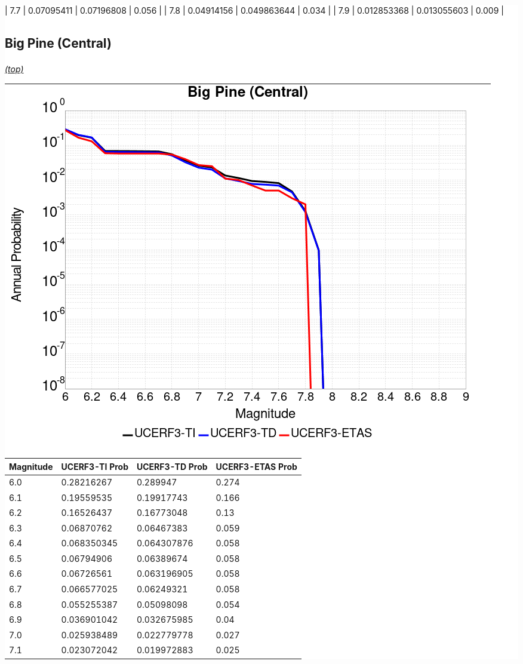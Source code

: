 | 7.7 | 0.07095411 | 0.07196808 | 0.056 |
| 7.8 | 0.04914156 | 0.049863644 | 0.034 |
| 7.9 | 0.012853368 | 0.013055603 | 0.009 |

## Big Pine (Central)
*[(top)](#table-of-contents)*

| ![MPD](Big_Pine_Central.png) |
|-----|

| Magnitude | UCERF3-TI Prob | UCERF3-TD Prob | UCERF3-ETAS Prob |
|-----|-----|-----|-----|
| 6.0 | 0.28216267 | 0.289947 | 0.274 |
| 6.1 | 0.19559535 | 0.19917743 | 0.166 |
| 6.2 | 0.16526437 | 0.16773048 | 0.13 |
| 6.3 | 0.06870762 | 0.06467383 | 0.059 |
| 6.4 | 0.068350345 | 0.064307876 | 0.058 |
| 6.5 | 0.06794906 | 0.06389674 | 0.058 |
| 6.6 | 0.06726561 | 0.063196905 | 0.058 |
| 6.7 | 0.066577025 | 0.06249321 | 0.058 |
| 6.8 | 0.055255387 | 0.05098098 | 0.054 |
| 6.9 | 0.036901042 | 0.032675985 | 0.04 |
| 7.0 | 0.025938489 | 0.022779778 | 0.027 |
| 7.1 | 0.023072042 | 0.019972883 | 0.025 |